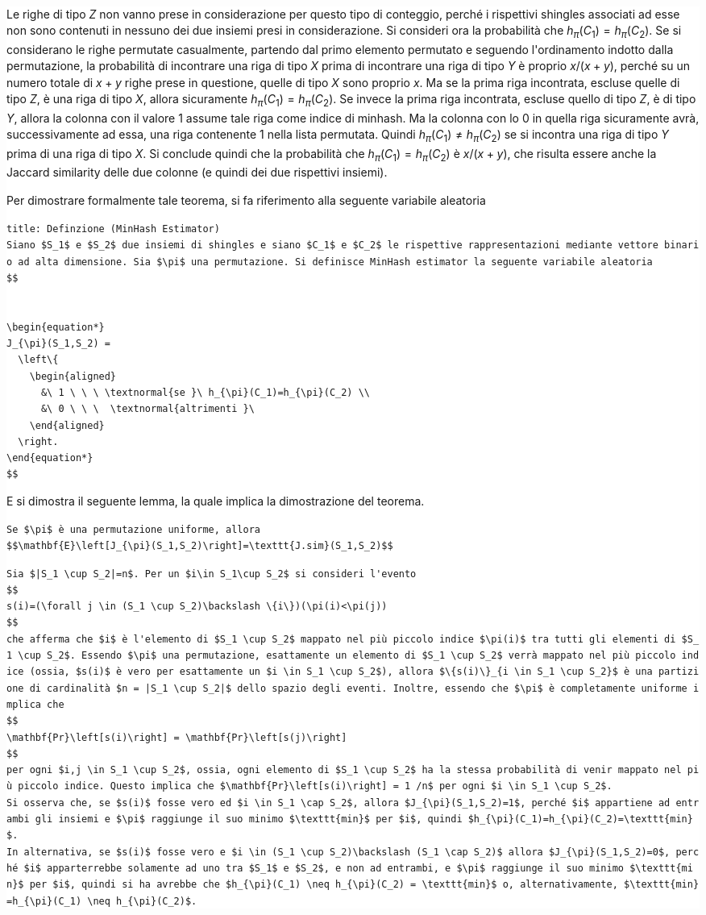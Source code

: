 Le righe di tipo $Z$ non vanno prese in considerazione per questo tipo di conteggio, perché i rispettivi shingles associati ad esse non sono contenuti in nessuno dei due insiemi presi in considerazione.
Si consideri ora la probabilità che $h_{\pi}(C_1)=h_{\pi}(C_2)$. Se si considerano le righe permutate casualmente, partendo dal primo elemento permutato e seguendo l'ordinamento indotto dalla permutazione, la probabilità di incontrare una riga di tipo $X$ prima di incontrare una riga di tipo $Y$ è proprio $x/(x+y)$, perché su un numero totale di $x+y$ righe prese in questione, quelle di tipo $X$ sono proprio $x$. Ma se la prima riga incontrata, escluse quelle di tipo $Z$, è una riga di tipo $X$, allora sicuramente $h_{\pi}(C_1)=h_{\pi}(C_2)$. Se invece la prima riga incontrata, escluse quello di tipo $Z$, è di tipo $Y$, allora la colonna con il valore $1$ assume tale riga come indice di minhash. Ma la colonna con lo $0$ in quella riga sicuramente avrà, successivamente ad essa, una riga contenente $1$ nella lista permutata. Quindi $h_{\pi}(C_1) \neq h_{\pi}(C_2)$ se si incontra una riga di tipo $Y$ prima di una riga di tipo $X$. Si conclude quindi che la probabilità che $h_{\pi}(C_1)=h_{\pi}(C_2)$ è $x/(x+y)$, che risulta essere anche la Jaccard similarity delle due colonne (e quindi dei due rispettivi insiemi).

Per dimostrare formalmente tale teorema, si fa riferimento alla seguente variabile aleatoria
```ad-Definizione
title: Definzione (MinHash Estimator)
Siano $S_1$ e $S_2$ due insiemi di shingles e siano $C_1$ e $C_2$ le rispettive rappresentazioni mediante vettore binario ad alta dimensione. Sia $\pi$ una permutazione. Si definisce MinHash estimator la seguente variabile aleatoria
$$


\begin{equation*}
J_{\pi}(S_1,S_2) = 
  \left\{ 
    \begin{aligned}
      &\ 1 \ \ \ \textnormal{se }\ h_{\pi}(C_1)=h_{\pi}(C_2) \\
      &\ 0 \ \ \  \textnormal{altrimenti }\   
    \end{aligned}
  \right.
\end{equation*}
$$
```
E si dimostra il seguente lemma, la quale implica la dimostrazione del teorema.
```ad-Lemma
Se $\pi$ è una permutazione uniforme, allora 
$$\mathbf{E}\left[J_{\pi}(S_1,S_2)\right]=\texttt{J.sim}(S_1,S_2)$$
```
```ad-Dimostrazione
Sia $|S_1 \cup S_2|=n$. Per un $i\in S_1\cup S_2$ si consideri l'evento
$$
s(i)=(\forall j \in (S_1 \cup S_2)\backslash \{i\})(\pi(i)<\pi(j))
$$
che afferma che $i$ è l'elemento di $S_1 \cup S_2$ mappato nel più piccolo indice $\pi(i)$ tra tutti gli elementi di $S_1 \cup S_2$. Essendo $\pi$ una permutazione, esattamente un elemento di $S_1 \cup S_2$ verrà mappato nel più piccolo indice (ossia, $s(i)$ è vero per esattamente un $i \in S_1 \cup S_2$), allora $\{s(i)\}_{i \in S_1 \cup S_2}$ è una partizione di cardinalità $n = |S_1 \cup S_2|$ dello spazio degli eventi. Inoltre, essendo che $\pi$ è completamente uniforme implica che 
$$
\mathbf{Pr}\left[s(i)\right] = \mathbf{Pr}\left[s(j)\right]
$$
per ogni $i,j \in S_1 \cup S_2$, ossia, ogni elemento di $S_1 \cup S_2$ ha la stessa probabilità di venir mappato nel più piccolo indice. Questo implica che $\mathbf{Pr}\left[s(i)\right] = 1 /n$ per ogni $i \in S_1 \cup S_2$.
Si osserva che, se $s(i)$ fosse vero ed $i \in S_1 \cap S_2$, allora $J_{\pi}(S_1,S_2)=1$, perché $i$ appartiene ad entrambi gli insiemi e $\pi$ raggiunge il suo minimo $\texttt{min}$ per $i$, quindi $h_{\pi}(C_1)=h_{\pi}(C_2)=\texttt{min}$.
In alternativa, se $s(i)$ fosse vero e $i \in (S_1 \cup S_2)\backslash (S_1 \cap S_2)$ allora $J_{\pi}(S_1,S_2)=0$, perché $i$ apparterrebbe solamente ad uno tra $S_1$ e $S_2$, e non ad entrambi, e $\pi$ raggiunge il suo minimo $\texttt{min}$ per $i$, quindi si ha avrebbe che $h_{\pi}(C_1) \neq h_{\pi}(C_2) = \texttt{min}$ o, alternativamente, $\texttt{min}=h_{\pi}(C_1) \neq h_{\pi}(C_2)$.

```